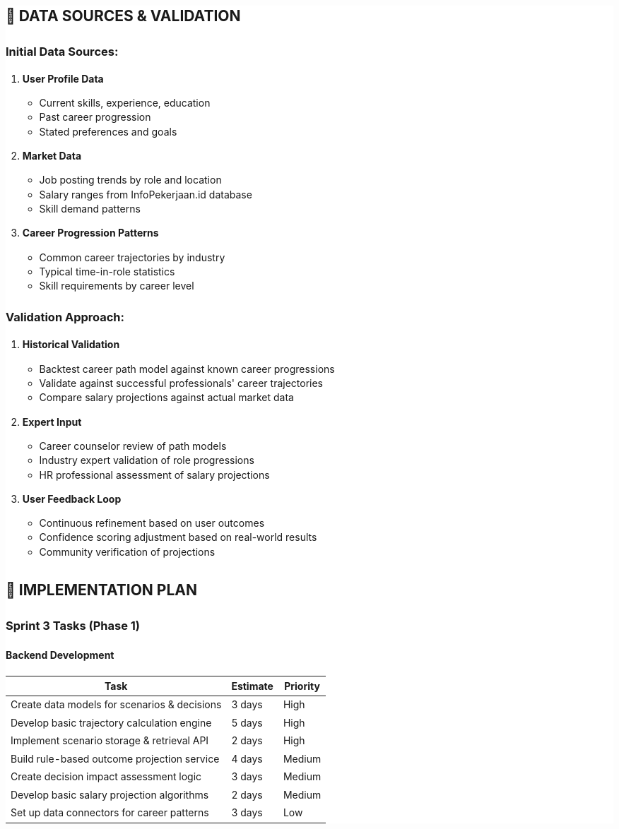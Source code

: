 ## 🧪 DATA SOURCES & VALIDATION

### Initial Data Sources:

1. **User Profile Data**
   - Current skills, experience, education
   - Past career progression
   - Stated preferences and goals

2. **Market Data**
   - Job posting trends by role and location
   - Salary ranges from InfoPekerjaan.id database
   - Skill demand patterns

3. **Career Progression Patterns**
   - Common career trajectories by industry
   - Typical time-in-role statistics
   - Skill requirements by career level

### Validation Approach:

1. **Historical Validation**
   - Backtest career path model against known career progressions
   - Validate against successful professionals' career trajectories
   - Compare salary projections against actual market data

2. **Expert Input**
   - Career counselor review of path models
   - Industry expert validation of role progressions
   - HR professional assessment of salary projections

3. **User Feedback Loop**
   - Continuous refinement based on user outcomes
   - Confidence scoring adjustment based on real-world results
   - Community verification of projections

## 🚀 IMPLEMENTATION PLAN

### Sprint 3 Tasks (Phase 1)

#### Backend Development

| Task | Estimate | Priority |
|------|----------|----------|
| Create data models for scenarios & decisions | 3 days | High |
| Develop basic trajectory calculation engine | 5 days | High |
| Implement scenario storage & retrieval API | 2 days | High |
| Build rule-based outcome projection service | 4 days | Medium |
| Create decision impact assessment logic | 3 days | Medium |
| Develop basic salary projection algorithms | 2 days | Medium |
| Set up data connectors for career patterns | 3 days | Low |

